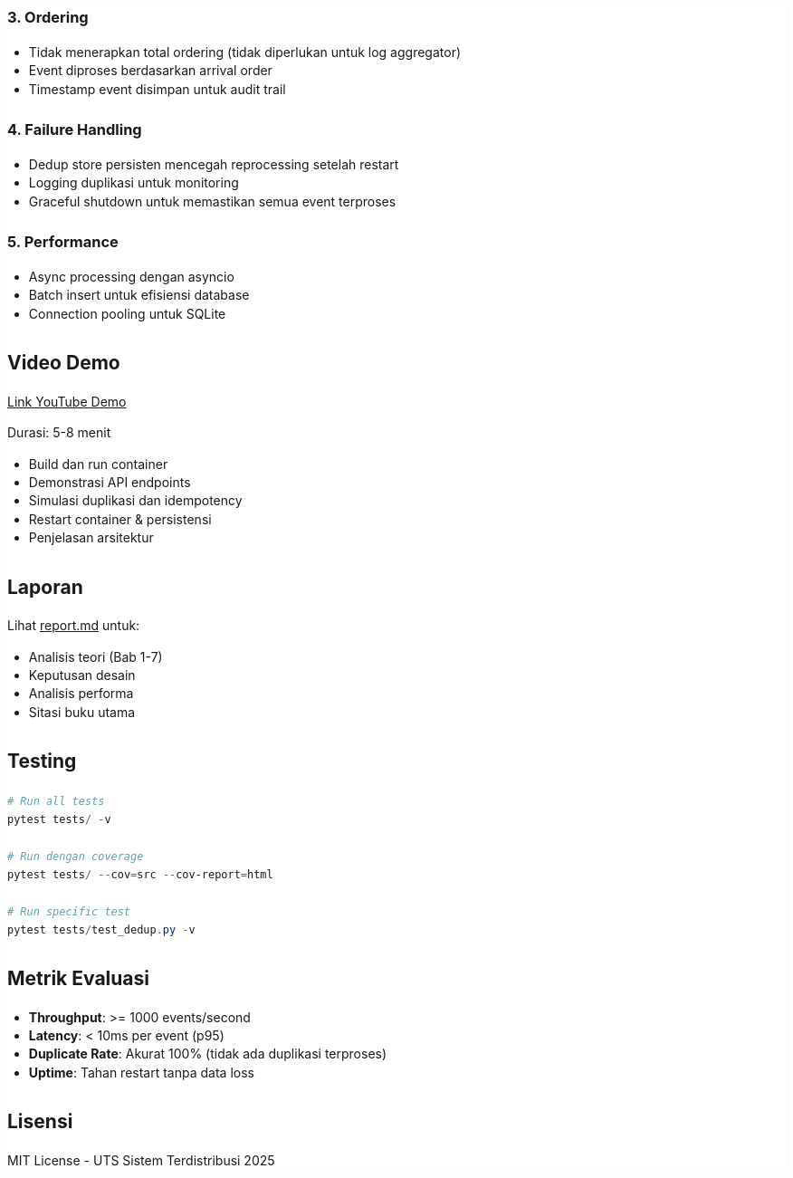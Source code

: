 ### 3. Ordering
- Tidak menerapkan total ordering (tidak diperlukan untuk log aggregator)
- Event diproses berdasarkan arrival order
- Timestamp event disimpan untuk audit trail

### 4. Failure Handling
- Dedup store persisten mencegah reprocessing setelah restart
- Logging duplikasi untuk monitoring
- Graceful shutdown untuk memastikan semua event terproses

### 5. Performance
- Async processing dengan asyncio
- Batch insert untuk efisiensi database
- Connection pooling untuk SQLite

## Video Demo
[Link YouTube Demo](https://youtube.com/...)

Durasi: 5-8 menit
- Build dan run container
- Demonstrasi API endpoints
- Simulasi duplikasi dan idempotency
- Restart container & persistensi
- Penjelasan arsitektur

## Laporan
Lihat [report.md](./report.md) untuk:
- Analisis teori (Bab 1-7)
- Keputusan desain
- Analisis performa
- Sitasi buku utama

## Testing
```powershell
# Run all tests
pytest tests/ -v

# Run dengan coverage
pytest tests/ --cov=src --cov-report=html

# Run specific test
pytest tests/test_dedup.py -v
```

## Metrik Evaluasi
- **Throughput**: >= 1000 events/second
- **Latency**: < 10ms per event (p95)
- **Duplicate Rate**: Akurat 100% (tidak ada duplikasi terproses)
- **Uptime**: Tahan restart tanpa data loss

## Lisensi
MIT License - UTS Sistem Terdistribusi 2025
